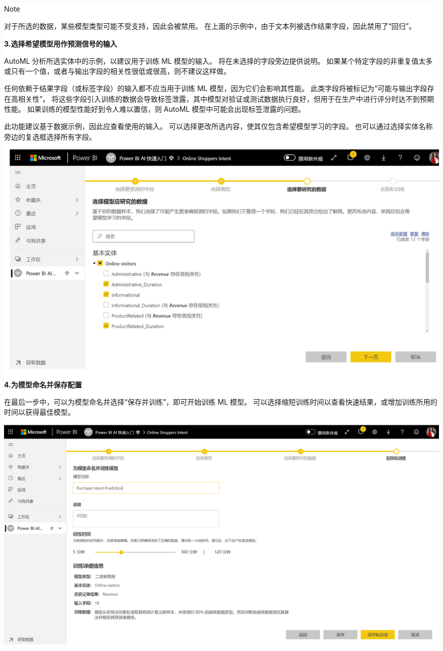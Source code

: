> [!NOTE]
> 对于所选的数据，某些模型类型可能不受支持，因此会被禁用。 在上面的示例中，由于文本列被选作结果字段，因此禁用了“回归”。

**3.选择希望模型用作预测信号的输入**

AutoML 分析所选实体中的示例，以建议用于训练 ML 模型的输入。 将在未选择的字段旁边提供说明。 如果某个特定字段的非重复值太多或只有一个值，或者与输出字段的相关性很低或很高，则不建议这样做。

任何依赖于结果字段（或标签字段）的输入都不应当用于训练 ML 模型，因为它们会影响其性能。 此类字段将被标记为“可能与输出字段存在高相关性”。 将这些字段引入训练的数据会导致标签泄露，其中模型对验证或测试数据执行良好，但用于在生产中进行评分时达不到预期性能。 如果训练的模型性能好到令人难以置信，则 AutoML 模型中可能会出现标签泄露的问题。

此功能建议基于数据示例，因此应查看使用的输入。 可以选择更改所选内容，使其仅包含希望模型学习的字段。 也可以通过选择实体名称旁边的复选框选择所有字段。

![自定义输入字段](media/service-machine-learning-automated/automated-machine-learning-power-bi-05.png)

**4.为模型命名并保存配置**

在最后一步中，可以为模型命名并选择“保存并训练”，即可开始训练 ML 模型。 可以选择缩短训练时间以查看快速结果，或增加训练所用的时间以获得最佳模型。

![为模型命名](media/service-machine-learning-automated/automated-machine-learning-power-bi-06.png)
